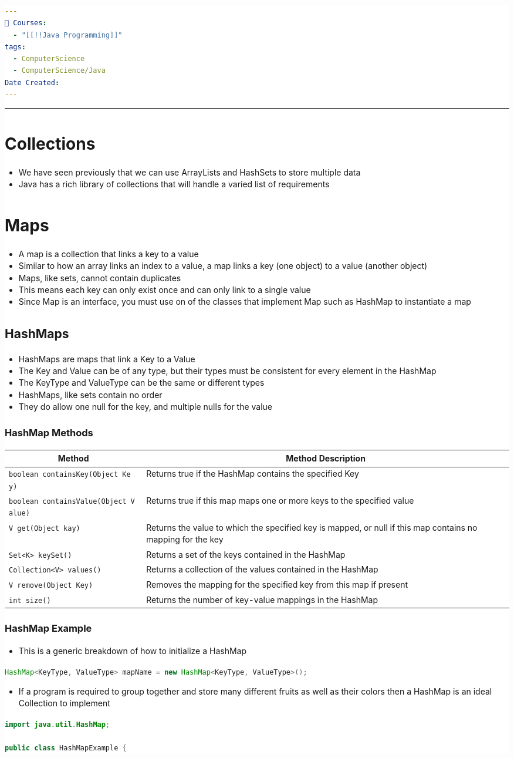 ```yaml
---
📕 Courses:
  - "[[!!Java Programming]]"
tags:
  - ComputerScience
  - ComputerScience/Java
Date Created:
---
```

```table-of-contents
```
---
# Collections
- We have seen previously that we can use ArrayLists and HashSets to store multiple data
- Java has a rich library of collections that will handle a varied list of requirements

# Maps
- A map is a collection that links a key to a value
- Similar to how an array links an index to a value, a map links a key (one object) to a value (another object)
- Maps, like sets, cannot contain duplicates
- This means each key can only exist once and can only link to a single value
- Since Map is an interface, you must use on of the classes that implement Map such as HashMap to instantiate a map
## HashMaps
- HashMaps are maps that link a Key to a Value
- The Key and Value can be of any type, but their types must be consistent for every element in the HashMap
- The KeyType and ValueType can be the same or different types
- HashMaps, like sets contain no order
- They do allow one null for the key, and multiple nulls for the value
### HashMap Methods

| **Method**                            | **Method Description**                                                                                      |
| ------------------------------------- | ----------------------------------------------------------------------------------------------------------- |
| `boolean containsKey(Object Key)`     | Returns true if the HashMap contains the specified Key                                                      |
| `boolean containsValue(Object Value)` | Returns true if this map maps one or more keys to the specified value                                       |
| `V get(Object kay)`                   | Returns the value to which the specified key is mapped, or null if this map contains no mapping for the key |
| `Set<K> keySet()`                     | Returns a set of the keys contained in the HashMap                                                          |
| `Collection<V> values()`              | Returns a collection of the values contained in the HashMap                                                 |
| `V remove(Object Key)`                | Removes the mapping for the specified key from this map if present                                          |
| `int size()`                          | Returns the number of key-value mappings in the HashMap                                                     |
### HashMap Example
- This is a generic breakdown of how to initialize a HashMap
```java
HashMap<KeyType, ValueType> mapName = new HashMap<KeyType, ValueType>();
```
- If a program is required to group together and store many different fruits as well as their colors then a HashMap is an ideal Collection to implement
```java
import java.util.HashMap;

public class HashMapExample {

```